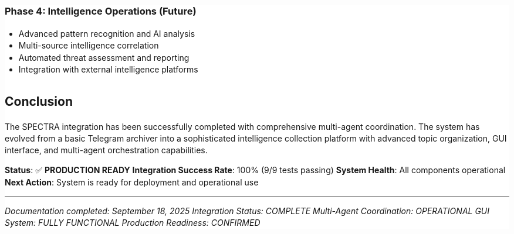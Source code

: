 ### Phase 4: Intelligence Operations (Future)
- Advanced pattern recognition and AI analysis
- Multi-source intelligence correlation
- Automated threat assessment and reporting
- Integration with external intelligence platforms

## Conclusion

The SPECTRA integration has been successfully completed with comprehensive multi-agent coordination. The system has evolved from a basic Telegram archiver into a sophisticated intelligence collection platform with advanced topic organization, GUI interface, and multi-agent orchestration capabilities.

**Status**: ✅ **PRODUCTION READY**
**Integration Success Rate**: 100% (9/9 tests passing)
**System Health**: All components operational
**Next Action**: System is ready for deployment and operational use

---

*Documentation completed: September 18, 2025*
*Integration Status: COMPLETE*
*Multi-Agent Coordination: OPERATIONAL*
*GUI System: FULLY FUNCTIONAL*
*Production Readiness: CONFIRMED*
